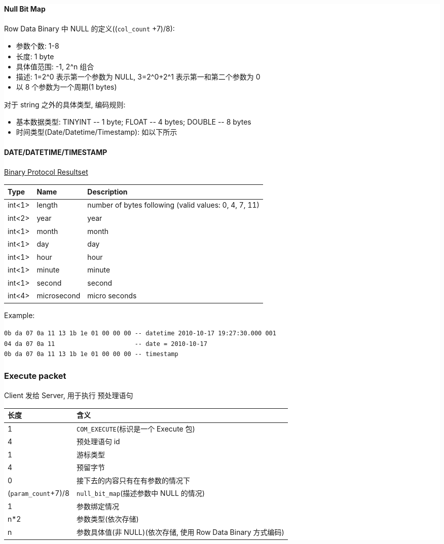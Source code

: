 #### Null Bit Map

Row Data Binary 中 NULL 的定义((`col_count` +7)/8):
- 参数个数: 1-8
- 长度: 1 byte
- 具体值范围: -1, 2^n 组合
- 描述: 1=2^0 表示第一个参数为 NULL, 3=2^0+2^1 表示第一和第二个参数为 0
- 以 8 个参数为一个周期(1 bytes)

对于 string 之外的具体类型, 编码规则:
- 基本数据类型: TINYINT -- 1 byte; FLOAT -- 4 bytes; DOUBLE -- 8 bytes
- 时间类型(Date/Datetime/Timestamp): 如以下所示

#### DATE/DATETIME/TIMESTAMP

[Binary Protocol Resultset](https://dev.mysql.com/doc/dev/mysql-server/latest/page_protocol_binary_resultset.html)

| Type   | Name        | Description                                           |
|:-      |:-           |:-                                                     |
| int<1> | length      | number of bytes following (valid values: 0, 4, 7, 11) |
| int<2> | year        | year                                                  |
| int<1> | month       | month                                                 |
| int<1> | day         | day                                                   |
| int<1> | hour        | hour                                                  |
| int<1> | minute      | minute                                                |
| int<1> | second      | second                                                |
| int<4> | microsecond | micro seconds                                         |

Example:

```shell
0b da 07 0a 11 13 1b 1e 01 00 00 00 -- datetime 2010-10-17 19:27:30.000 001
04 da 07 0a 11                      -- date = 2010-10-17
0b da 07 0a 11 13 1b 1e 01 00 00 00 -- timestamp
```

### Execute packet

Client 发给 Server, 用于执行 预处理语句

|                长度 | 含义                                                         |
|                  :- | :-                                                           |
|                   1 | `COM_EXECUTE`(标识是一个 Execute 包)                         |
|                   4 | 预处理语句 id                                                |
|                   1 | 游标类型                                                     |
|                   4 | 预留字节                                                     |
|                   0 | 接下去的内容只有在有参数的情况下                             |
| (`param_count`+7)/8 | `null_bit_map`(描述参数中 NULL 的情况)                       |
|                   1 | 参数绑定情况                                                 |
|                 n*2 | 参数类型(依次存储)                                           |
|                   n | 参数具体值(非 NULL)(依次存储, 使用 Row Data Binary 方式编码) |
